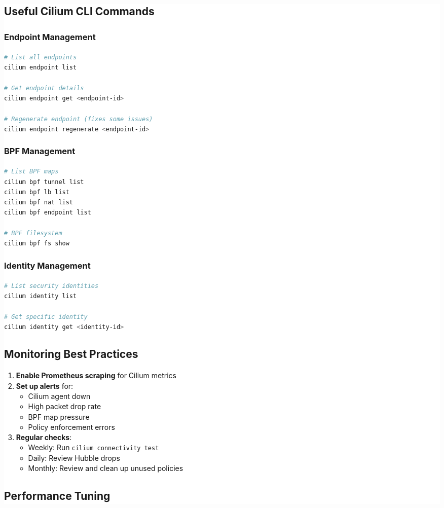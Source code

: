 ## Useful Cilium CLI Commands

### Endpoint Management

```bash
# List all endpoints
cilium endpoint list

# Get endpoint details
cilium endpoint get <endpoint-id>

# Regenerate endpoint (fixes some issues)
cilium endpoint regenerate <endpoint-id>
```

### BPF Management

```bash
# List BPF maps
cilium bpf tunnel list
cilium bpf lb list
cilium bpf nat list
cilium bpf endpoint list

# BPF filesystem
cilium bpf fs show
```

### Identity Management

```bash
# List security identities
cilium identity list

# Get specific identity
cilium identity get <identity-id>
```

## Monitoring Best Practices

1. **Enable Prometheus scraping** for Cilium metrics
2. **Set up alerts** for:
   - Cilium agent down
   - High packet drop rate
   - BPF map pressure
   - Policy enforcement errors
3. **Regular checks**:
   - Weekly: Run `cilium connectivity test`
   - Daily: Review Hubble drops
   - Monthly: Review and clean up unused policies

## Performance Tuning
